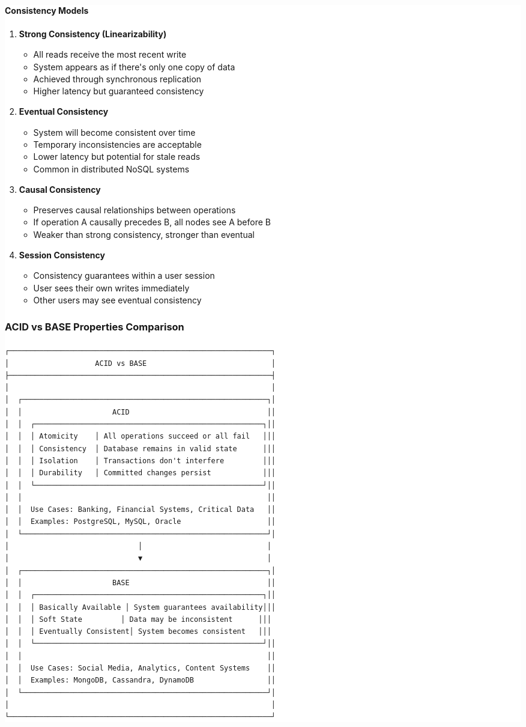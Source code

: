 #### Consistency Models

1. **Strong Consistency (Linearizability)**
   - All reads receive the most recent write
   - System appears as if there's only one copy of data
   - Achieved through synchronous replication
   - Higher latency but guaranteed consistency

2. **Eventual Consistency**
   - System will become consistent over time
   - Temporary inconsistencies are acceptable
   - Lower latency but potential for stale reads
   - Common in distributed NoSQL systems

3. **Causal Consistency**
   - Preserves causal relationships between operations
   - If operation A causally precedes B, all nodes see A before B
   - Weaker than strong consistency, stronger than eventual

4. **Session Consistency**
   - Consistency guarantees within a user session
   - User sees their own writes immediately
   - Other users may see eventual consistency

### ACID vs BASE Properties Comparison

```
┌─────────────────────────────────────────────────────────────┐
│                    ACID vs BASE                             │
├─────────────────────────────────────────────────────────────┤
│                                                             │
│  ┌─────────────────────────────────────────────────────────┐│
│  │                     ACID                                ││
│  │  ┌─────────────────────────────────────────────────────┐││
│  │  │ Atomicity    │ All operations succeed or all fail   │││
│  │  │ Consistency  │ Database remains in valid state      │││
│  │  │ Isolation    │ Transactions don't interfere         │││
│  │  │ Durability   │ Committed changes persist            │││
│  │  └─────────────────────────────────────────────────────┘││
│  │                                                         ││
│  │  Use Cases: Banking, Financial Systems, Critical Data   ││
│  │  Examples: PostgreSQL, MySQL, Oracle                    ││
│  └─────────────────────────────────────────────────────────┘│
│                              │                             │
│                              ▼                             │
│  ┌─────────────────────────────────────────────────────────┐│
│  │                     BASE                                ││
│  │  ┌─────────────────────────────────────────────────────┐││
│  │  │ Basically Available │ System guarantees availability│││
│  │  │ Soft State         │ Data may be inconsistent      │││
│  │  │ Eventually Consistent│ System becomes consistent   │││
│  │  └─────────────────────────────────────────────────────┘││
│  │                                                         ││
│  │  Use Cases: Social Media, Analytics, Content Systems    ││
│  │  Examples: MongoDB, Cassandra, DynamoDB                 ││
│  └─────────────────────────────────────────────────────────┘│
│                                                             │
└─────────────────────────────────────────────────────────────┘
```
